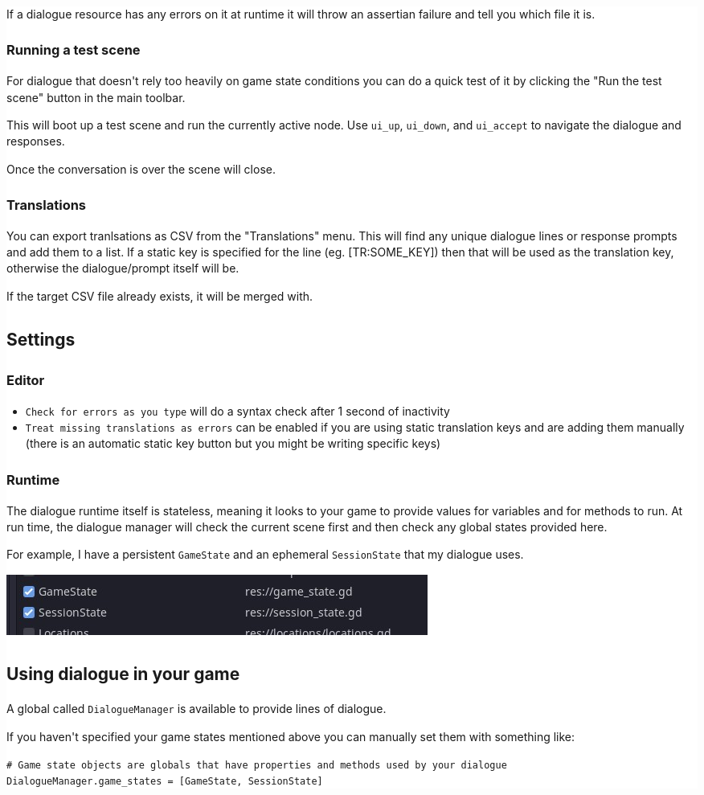 If a dialogue resource has any errors on it at runtime it will throw an assertian failure and tell you which file it is.


### Running a test scene

For dialogue that doesn't rely too heavily on game state conditions you can do a quick test of it by clicking the "Run the test scene" button in the main toolbar.

This will boot up a test scene and run the currently active node. Use `ui_up`, `ui_down`, and `ui_accept` to navigate the dialogue and responses.

Once the conversation is over the scene will close.


### Translations

You can export tranlsations as CSV from the "Translations" menu. This will find any unique dialogue lines or response prompts and add them to a list. If a static key is specified for the line (eg. [TR:SOME_KEY]) then that will be used as the translation key, otherwise the dialogue/prompt itself will be.

If the target CSV file already exists, it will be merged with.


## Settings

### Editor
- `Check for errors as you type` will do a syntax check after 1 second of inactivity
- `Treat missing translations as errors` can be enabled if you are using static translation keys and are adding them manually (there is an automatic static key button but you might be writing specific keys)

### Runtime

The dialogue runtime itself is stateless, meaning it looks to your game to provide values for variables and for methods to run. At run time, the dialogue manager will check the current scene first and then check any global states provided here.

For example, I have a persistent `GameState` and an ephemeral `SessionState` that my dialogue uses.

![GameState and SessionState are used by dialogue](docs/states.jpg)

## Using dialogue in your game

A global called `DialogueManager` is available to provide lines of dialogue.

If you haven't specified your game states mentioned above you can manually set them with something like:

```gdscript
# Game state objects are globals that have properties and methods used by your dialogue
DialogueManager.game_states = [GameState, SessionState]
```
